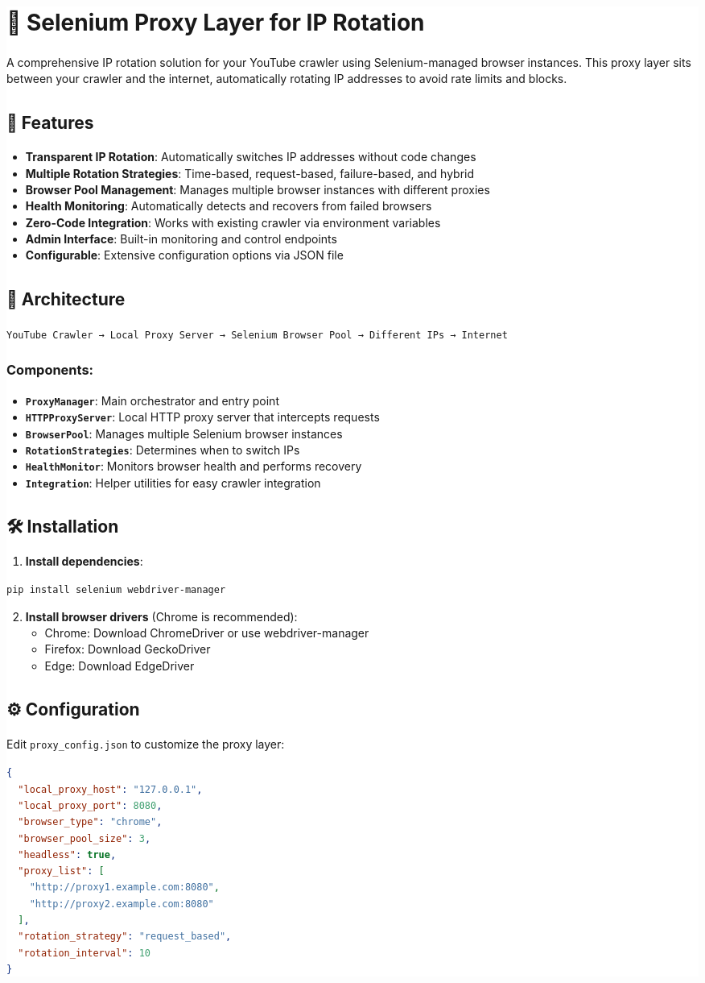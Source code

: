 # 🔄 Selenium Proxy Layer for IP Rotation

A comprehensive IP rotation solution for your YouTube crawler using Selenium-managed browser instances. This proxy layer sits between your crawler and the internet, automatically rotating IP addresses to avoid rate limits and blocks.

## 🚀 Features

- **Transparent IP Rotation**: Automatically switches IP addresses without code changes
- **Multiple Rotation Strategies**: Time-based, request-based, failure-based, and hybrid
- **Browser Pool Management**: Manages multiple browser instances with different proxies
- **Health Monitoring**: Automatically detects and recovers from failed browsers
- **Zero-Code Integration**: Works with existing crawler via environment variables
- **Admin Interface**: Built-in monitoring and control endpoints
- **Configurable**: Extensive configuration options via JSON file

## 📁 Architecture

```
YouTube Crawler → Local Proxy Server → Selenium Browser Pool → Different IPs → Internet
```

### Components:

- **`ProxyManager`**: Main orchestrator and entry point
- **`HTTPProxyServer`**: Local HTTP proxy server that intercepts requests
- **`BrowserPool`**: Manages multiple Selenium browser instances
- **`RotationStrategies`**: Determines when to switch IPs
- **`HealthMonitor`**: Monitors browser health and performs recovery
- **`Integration`**: Helper utilities for easy crawler integration

## 🛠️ Installation

1. **Install dependencies**:

```bash
pip install selenium webdriver-manager
```

2. **Install browser drivers** (Chrome is recommended):
   - Chrome: Download ChromeDriver or use webdriver-manager
   - Firefox: Download GeckoDriver
   - Edge: Download EdgeDriver

## ⚙️ Configuration

Edit `proxy_config.json` to customize the proxy layer:

```json
{
  "local_proxy_host": "127.0.0.1",
  "local_proxy_port": 8080,
  "browser_type": "chrome",
  "browser_pool_size": 3,
  "headless": true,
  "proxy_list": [
    "http://proxy1.example.com:8080",
    "http://proxy2.example.com:8080"
  ],
  "rotation_strategy": "request_based",
  "rotation_interval": 10
}
```
